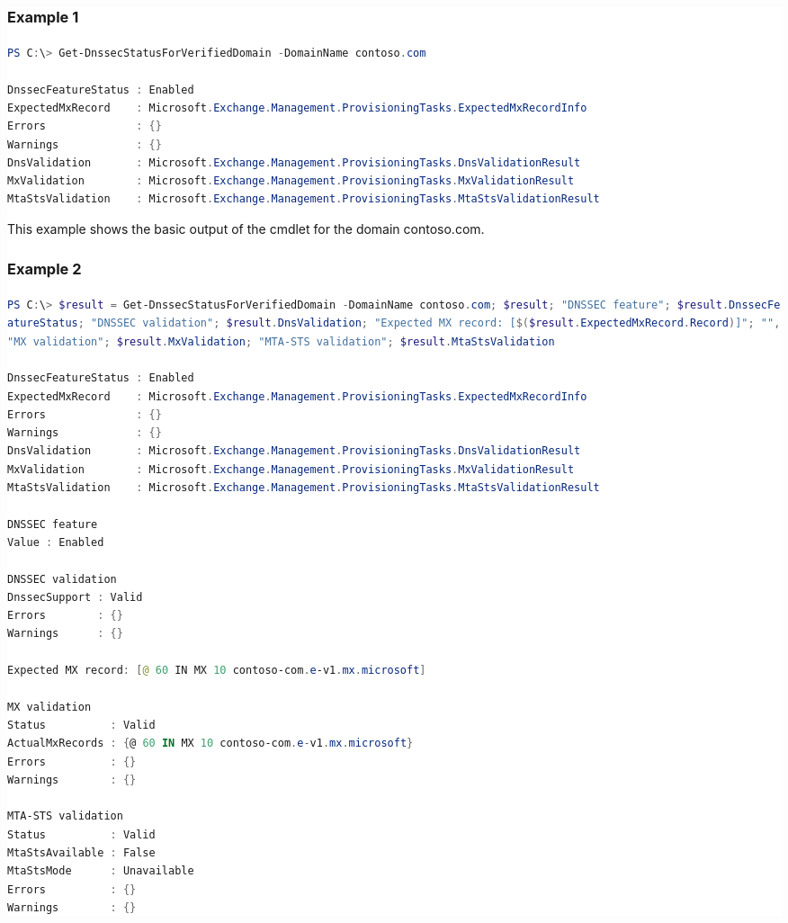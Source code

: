 ### Example 1
```powershell
PS C:\> Get-DnssecStatusForVerifiedDomain -DomainName contoso.com

DnssecFeatureStatus : Enabled
ExpectedMxRecord    : Microsoft.Exchange.Management.ProvisioningTasks.ExpectedMxRecordInfo
Errors              : {}
Warnings            : {}
DnsValidation       : Microsoft.Exchange.Management.ProvisioningTasks.DnsValidationResult
MxValidation        : Microsoft.Exchange.Management.ProvisioningTasks.MxValidationResult
MtaStsValidation    : Microsoft.Exchange.Management.ProvisioningTasks.MtaStsValidationResult
```

This example shows the basic output of the cmdlet for the domain contoso.com.

### Example 2
```powershell
PS C:\> $result = Get-DnssecStatusForVerifiedDomain -DomainName contoso.com; $result; "DNSSEC feature"; $result.DnssecFeatureStatus; "DNSSEC validation"; $result.DnsValidation; "Expected MX record: [$($result.ExpectedMxRecord.Record)]"; "", "MX validation"; $result.MxValidation; "MTA-STS validation"; $result.MtaStsValidation

DnssecFeatureStatus : Enabled
ExpectedMxRecord    : Microsoft.Exchange.Management.ProvisioningTasks.ExpectedMxRecordInfo
Errors              : {}
Warnings            : {}
DnsValidation       : Microsoft.Exchange.Management.ProvisioningTasks.DnsValidationResult
MxValidation        : Microsoft.Exchange.Management.ProvisioningTasks.MxValidationResult
MtaStsValidation    : Microsoft.Exchange.Management.ProvisioningTasks.MtaStsValidationResult

DNSSEC feature
Value : Enabled

DNSSEC validation
DnssecSupport : Valid
Errors        : {}
Warnings      : {}

Expected MX record: [@ 60 IN MX 10 contoso-com.e-v1.mx.microsoft]

MX validation
Status          : Valid
ActualMxRecords : {@ 60 IN MX 10 contoso-com.e-v1.mx.microsoft}
Errors          : {}
Warnings        : {}

MTA-STS validation
Status          : Valid
MtaStsAvailable : False
MtaStsMode      : Unavailable
Errors          : {}
Warnings        : {}
```
